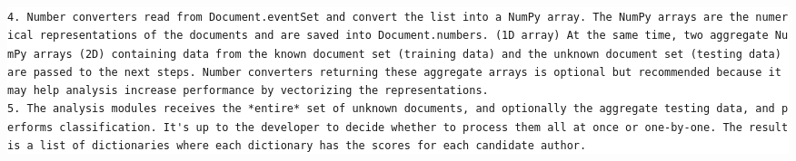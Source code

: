 ```
4. Number converters read from Document.eventSet and convert the list into a NumPy array. The NumPy arrays are the numerical representations of the documents and are saved into Document.numbers. (1D array) At the same time, two aggregate NumPy arrays (2D) containing data from the known document set (training data) and the unknown document set (testing data) are passed to the next steps. Number converters returning these aggregate arrays is optional but recommended because it may help analysis increase performance by vectorizing the representations.
5. The analysis modules receives the *entire* set of unknown documents, and optionally the aggregate testing data, and performs classification. It's up to the developer to decide whether to process them all at once or one-by-one. The result is a list of dictionaries where each dictionary has the scores for each candidate author.